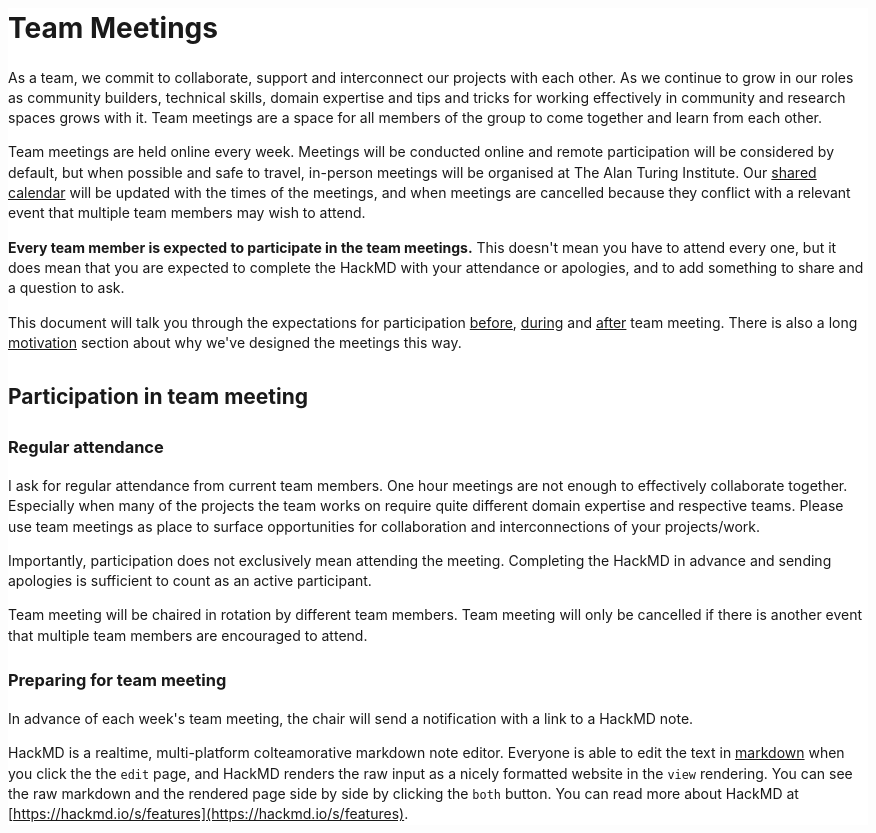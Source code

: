 # Team Meetings

As a team, we commit to collaborate, support and interconnect our projects with each other.
As we continue to grow in our roles as community builders, technical skills, domain expertise and tips and tricks for working effectively in community and research spaces grows with it.
Team meetings are a space for all members of the group to come together and learn from each other.

Team meetings are held online every week.
Meetings will be conducted online and remote participation will be considered by default, but when possible and safe to travel, in-person meetings will be organised at The Alan Turing Institute.
Our [shared calendar](https://calendar.google.com/calendar/u/0?cid=cGtlazVnc2xkcjlwYWRhNjc4MTJyaGtiaW9AZ3JvdXAuY2FsZW5kYXIuZ29vZ2xlLmNvbQ) will be updated with the times of the meetings, and when meetings are cancelled because they conflict with a relevant event that multiple team members may wish to attend.

**Every team member is expected to participate in the team meetings.**
This doesn't mean you have to attend every one, but it does mean that you are expected to complete the HackMD with your attendance or apologies, and to add something to share and a question to ask.

This document will talk you through the expectations for participation [before](#preparing-for-team-meeting), [during](#participation-during-team-meeting) and [after](#after-team-meeting) team meeting.
There is also a long [motivation](#motivation) section about why we've designed the meetings this way.

## Participation in team meeting

### Regular attendance

I ask for regular attendance from current team members.
One hour meetings are not enough to effectively collaborate together.
Especially when many of the projects the team works on require quite different domain expertise and respective teams.
Please use team meetings as place to surface opportunities for collaboration and interconnections of your projects/work.

Importantly, participation does not exclusively mean attending the meeting.
Completing the HackMD in advance and sending apologies is sufficient to count as an active participant.

Team meeting will be chaired in rotation by different team members.
Team meeting will only be cancelled if there is another event that multiple team members are encouraged to attend.

### Preparing for team meeting

In advance of each week's team meeting, the chair will send a notification with a link to a HackMD note.

HackMD is a realtime, multi-platform colteamorative markdown note editor.
Everyone is able to edit the text in [markdown](https://github.com/adam-p/markdown-here/wiki/Markdown-Cheatsheet) when you click the the `edit` page, and HackMD renders the raw input as a nicely formatted website in the `view` rendering.
You can see the raw markdown and the rendered page side by side by clicking the `both` button.
You can read more about HackMD at [https://hackmd.io/s/features](https://hackmd.io/s/features).
